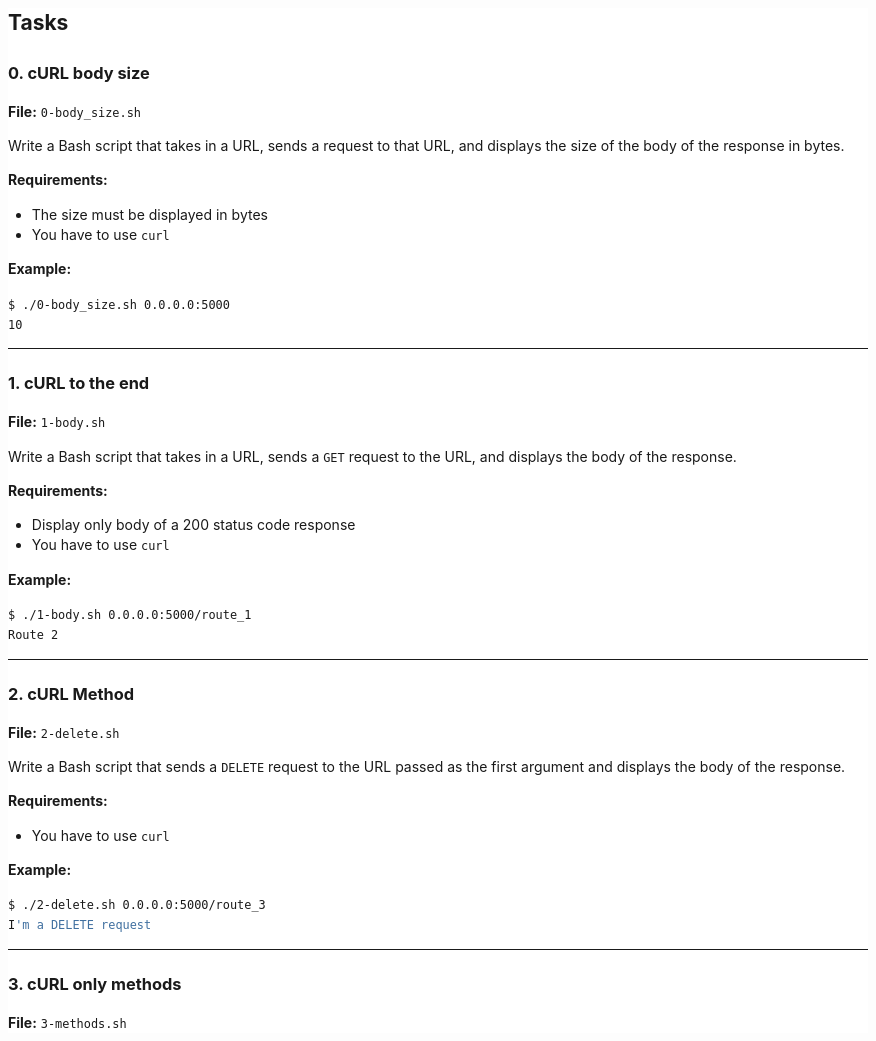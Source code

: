 ## Tasks

### 0. cURL body size
**File:** `0-body_size.sh`

Write a Bash script that takes in a URL, sends a request to that URL, and displays the size of the body of the response in bytes.

**Requirements:**
- The size must be displayed in bytes
- You have to use `curl`

**Example:**
```bash
$ ./0-body_size.sh 0.0.0.0:5000
10
```

---

### 1. cURL to the end
**File:** `1-body.sh`

Write a Bash script that takes in a URL, sends a `GET` request to the URL, and displays the body of the response.

**Requirements:**
- Display only body of a 200 status code response
- You have to use `curl`

**Example:**
```bash
$ ./1-body.sh 0.0.0.0:5000/route_1
Route 2
```

---

### 2. cURL Method
**File:** `2-delete.sh`

Write a Bash script that sends a `DELETE` request to the URL passed as the first argument and displays the body of the response.

**Requirements:**
- You have to use `curl`

**Example:**
```bash
$ ./2-delete.sh 0.0.0.0:5000/route_3
I'm a DELETE request
```

---

### 3. cURL only methods
**File:** `3-methods.sh`
